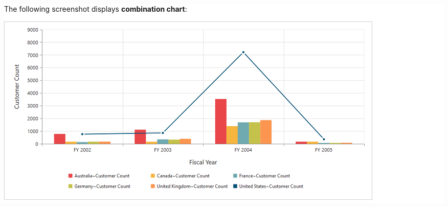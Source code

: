 The following screenshot displays **combination chart**:

![ASP NET combination of charts](Chart-Types_images/combinationalchart.png)
